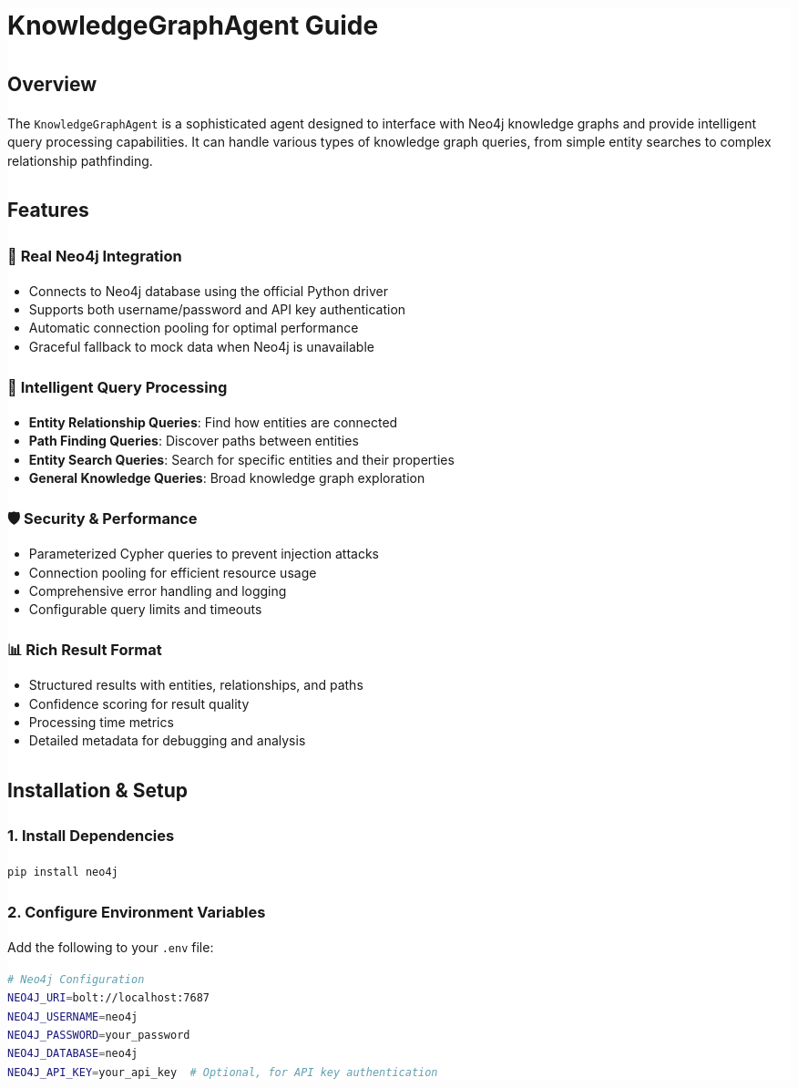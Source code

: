 # KnowledgeGraphAgent Guide

## Overview

The `KnowledgeGraphAgent` is a sophisticated agent designed to interface with Neo4j knowledge graphs and provide intelligent query processing capabilities. It can handle various types of knowledge graph queries, from simple entity searches to complex relationship pathfinding.

## Features

### 🔗 **Real Neo4j Integration**
- Connects to Neo4j database using the official Python driver
- Supports both username/password and API key authentication
- Automatic connection pooling for optimal performance
- Graceful fallback to mock data when Neo4j is unavailable

### 🧠 **Intelligent Query Processing**
- **Entity Relationship Queries**: Find how entities are connected
- **Path Finding Queries**: Discover paths between entities
- **Entity Search Queries**: Search for specific entities and their properties
- **General Knowledge Queries**: Broad knowledge graph exploration

### 🛡️ **Security & Performance**
- Parameterized Cypher queries to prevent injection attacks
- Connection pooling for efficient resource usage
- Comprehensive error handling and logging
- Configurable query limits and timeouts

### 📊 **Rich Result Format**
- Structured results with entities, relationships, and paths
- Confidence scoring for result quality
- Processing time metrics
- Detailed metadata for debugging and analysis

## Installation & Setup

### 1. Install Dependencies

```bash
pip install neo4j
```

### 2. Configure Environment Variables

Add the following to your `.env` file:

```bash
# Neo4j Configuration
NEO4J_URI=bolt://localhost:7687
NEO4J_USERNAME=neo4j
NEO4J_PASSWORD=your_password
NEO4J_DATABASE=neo4j
NEO4J_API_KEY=your_api_key  # Optional, for API key authentication
```
